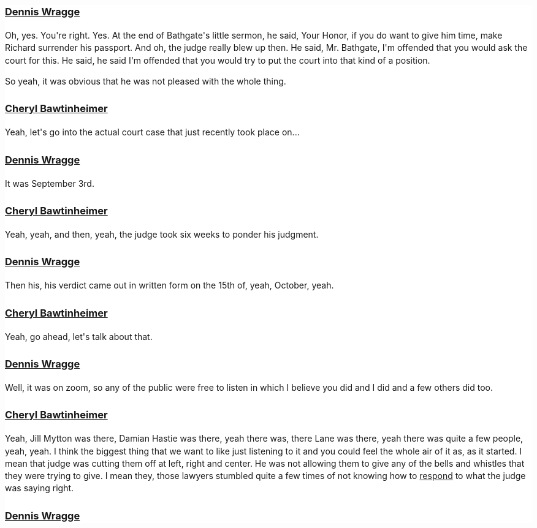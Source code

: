 ### [**Dennis Wragge**](https://www.youtube.com/watch?v=9m_ttPhxLbg&t=2421s)

Oh, yes. You're right. Yes. At the end of Bathgate's little sermon, he said, Your Honor, if you do want to give him time, make Richard surrender his passport. And oh, the judge really blew up then. He said, Mr. Bathgate, I'm offended that you would ask the court for this. He said, he said I'm offended that you would try to put the court into that kind of a position.

So yeah, it was obvious that he was not pleased with the whole thing.

### [**Cheryl Bawtinheimer**](https://www.youtube.com/watch?v=9m_ttPhxLbg&t=2454s)

Yeah, let's go into the actual court case that just recently took place on...

### [**Dennis Wragge**](https://www.youtube.com/watch?v=9m_ttPhxLbg&t=2460s)

It was September 3rd.

### [**Cheryl Bawtinheimer**](https://www.youtube.com/watch?v=9m_ttPhxLbg&t=2462s)

Yeah, yeah, and then, yeah, the judge took six weeks to ponder his judgment.

### [**Dennis Wragge**](https://www.youtube.com/watch?v=9m_ttPhxLbg&t=2466s)

Then his, his verdict came out in written form on the 15th of, yeah, October, yeah.

### [**Cheryl Bawtinheimer**](https://www.youtube.com/watch?v=9m_ttPhxLbg&t=2472s)

Yeah, go ahead, let's talk about that.

### [**Dennis Wragge**](https://www.youtube.com/watch?v=9m_ttPhxLbg&t=2474s)

Well, it was on zoom, so any of the public were free to listen in which I believe you did and I did and a few others did too.

### [**Cheryl Bawtinheimer**](https://www.youtube.com/watch?v=9m_ttPhxLbg&t=2483s)

Yeah, Jill Mytton was there, Damian Hastie was there, yeah there was, there Lane was there, yeah there was quite a few people, yeah, yeah. I think the biggest thing that we want to like just listening to it and you could feel the whole air of it as, as it started. I mean that judge was cutting them off at left, right and center. He was not allowing them to give any of the bells and whistles that they were trying to give. I mean they, those lawyers stumbled quite a few times of not knowing how to [respond](https://www.youtube.com/watch?v=9m_ttPhxLbg&t=2513s) to what the judge was saying right.

### [**Dennis Wragge**](https://www.youtube.com/watch?v=9m_ttPhxLbg&t=2515s)
